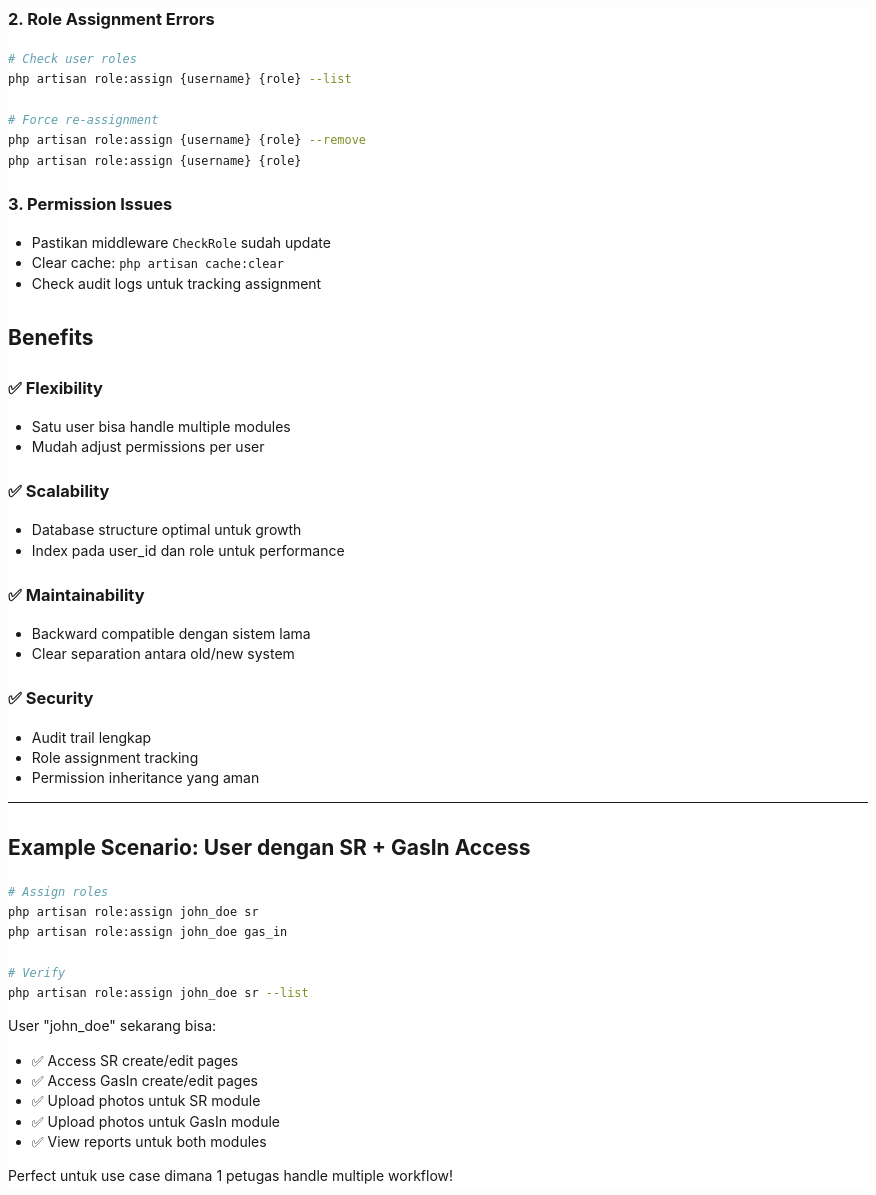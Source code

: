 ### 2. **Role Assignment Errors**
```bash
# Check user roles
php artisan role:assign {username} {role} --list

# Force re-assignment
php artisan role:assign {username} {role} --remove
php artisan role:assign {username} {role}
```

### 3. **Permission Issues**
- Pastikan middleware `CheckRole` sudah update
- Clear cache: `php artisan cache:clear`
- Check audit logs untuk tracking assignment

## Benefits

### ✅ **Flexibility**
- Satu user bisa handle multiple modules
- Mudah adjust permissions per user

### ✅ **Scalability**
- Database structure optimal untuk growth
- Index pada user_id dan role untuk performance

### ✅ **Maintainability**
- Backward compatible dengan sistem lama
- Clear separation antara old/new system

### ✅ **Security**
- Audit trail lengkap
- Role assignment tracking
- Permission inheritance yang aman

---

## Example Scenario: User dengan SR + GasIn Access

```bash
# Assign roles
php artisan role:assign john_doe sr
php artisan role:assign john_doe gas_in

# Verify
php artisan role:assign john_doe sr --list
```

User "john_doe" sekarang bisa:
- ✅ Access SR create/edit pages
- ✅ Access GasIn create/edit pages
- ✅ Upload photos untuk SR module
- ✅ Upload photos untuk GasIn module
- ✅ View reports untuk both modules

Perfect untuk use case dimana 1 petugas handle multiple workflow!